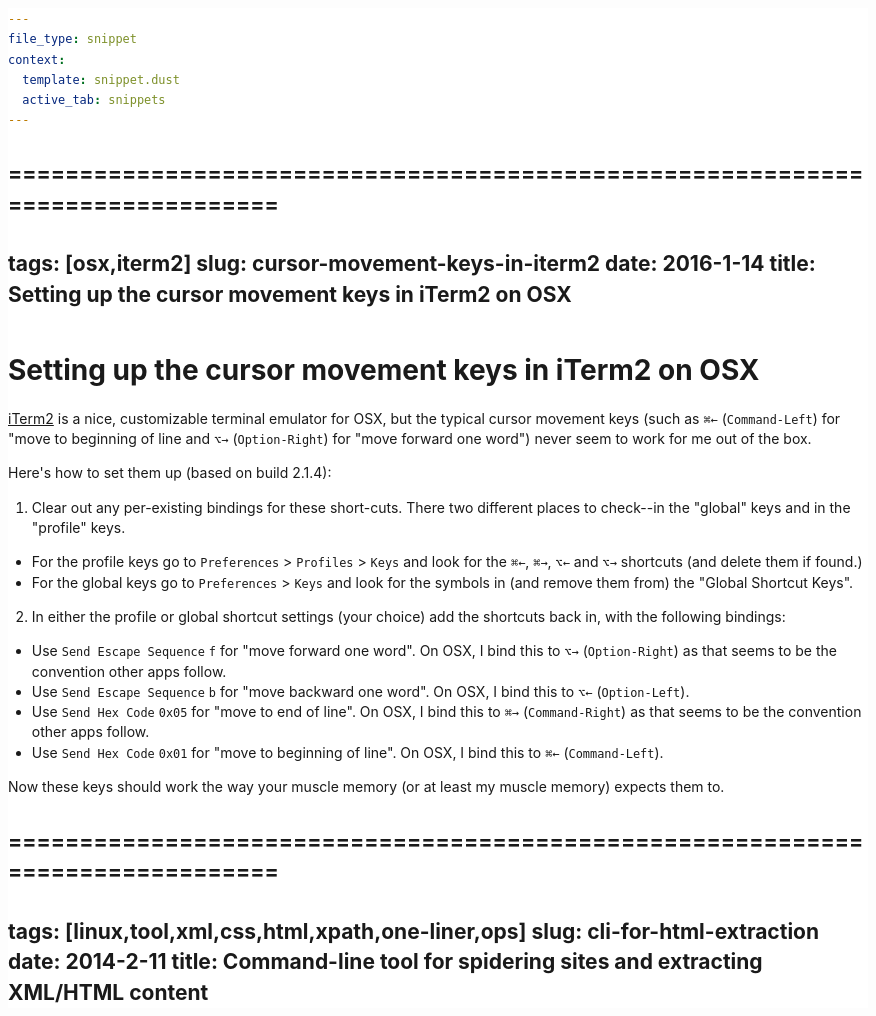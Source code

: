 ```yaml
---
file_type: snippet
context:
  template: snippet.dust
  active_tab: snippets
---
```

===============================================================================
---
tags: [osx,iterm2]
slug: cursor-movement-keys-in-iterm2
date: 2016-1-14
title: Setting up the cursor movement keys in iTerm2 on OSX
---

# Setting up the cursor movement keys in iTerm2 on OSX

[iTerm2](https://www.iterm2.com/) is a nice, customizable terminal emulator for OSX, but the typical cursor movement keys (such as `⌘←` (`Command-Left`) for "move to beginning of line and `⌥→` (`Option-Right`) for "move forward one word") never seem to work for me out of the box.

Here's how to set them up (based on build 2.1.4):

1) Clear out any per-existing bindings for these short-cuts.  There two different places to check--in the "global" keys and in the "profile" keys.
  * For the profile keys go to `Preferences` > `Profiles` > `Keys` and look for the `⌘←`, `⌘→`, `⌥←` and `⌥→` shortcuts (and delete them if found.)
  * For the global keys go to `Preferences` > `Keys` and look for the symbols in (and remove them from) the "Global Shortcut Keys".

2) In either the profile or global shortcut settings (your choice) add the shortcuts back in, with the following bindings:
  * Use `Send Escape Sequence` `f` for "move forward one word". On OSX, I bind this to `⌥→` (`Option-Right`) as that seems to be the convention other apps follow.
  * Use `Send Escape Sequence` `b` for "move backward one word". On OSX, I bind this to `⌥←` (`Option-Left`).
  * Use `Send Hex Code` `0x05` for "move to end of line". On OSX, I bind this to `⌘→` (`Command-Right`) as that seems to be the convention other apps follow.
  * Use `Send Hex Code` `0x01` for "move to beginning of line". On OSX, I bind this to `⌘←` (`Command-Left`).

Now these keys should work the way your muscle memory (or at least my muscle memory) expects them to.

===============================================================================
---
tags: [linux,tool,xml,css,html,xpath,one-liner,ops]
slug: cli-for-html-extraction
date: 2014-2-11
title: Command-line tool for spidering sites and extracting XML/HTML content
---
